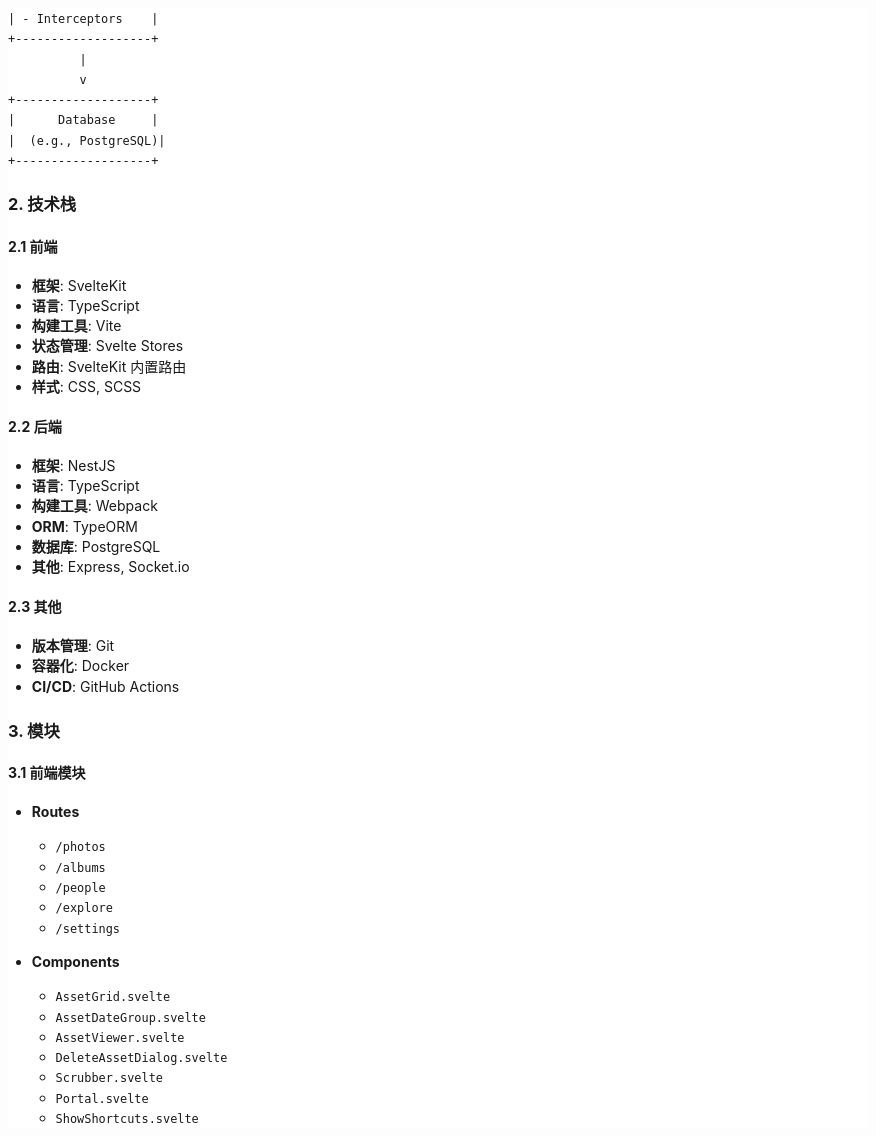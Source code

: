```
| - Interceptors    |
+-------------------+
          |
          v
+-------------------+
|      Database     |
|  (e.g., PostgreSQL)|
+-------------------+
```

### 2. 技术栈

#### 2.1 前端
- **框架**: SvelteKit
- **语言**: TypeScript
- **构建工具**: Vite
- **状态管理**: Svelte Stores
- **路由**: SvelteKit 内置路由
- **样式**: CSS, SCSS

#### 2.2 后端
- **框架**: NestJS
- **语言**: TypeScript
- **构建工具**: Webpack
- **ORM**: TypeORM
- **数据库**: PostgreSQL
- **其他**: Express, Socket.io

#### 2.3 其他
- **版本管理**: Git
- **容器化**: Docker
- **CI/CD**: GitHub Actions

### 3. 模块

#### 3.1 前端模块
- **Routes**
  - `/photos`
  - `/albums`
  - `/people`
  - `/explore`
  - `/settings`

- **Components**
  - `AssetGrid.svelte`
  - `AssetDateGroup.svelte`
  - `AssetViewer.svelte`
  - `DeleteAssetDialog.svelte`
  - `Scrubber.svelte`
  - `Portal.svelte`
  - `ShowShortcuts.svelte`

